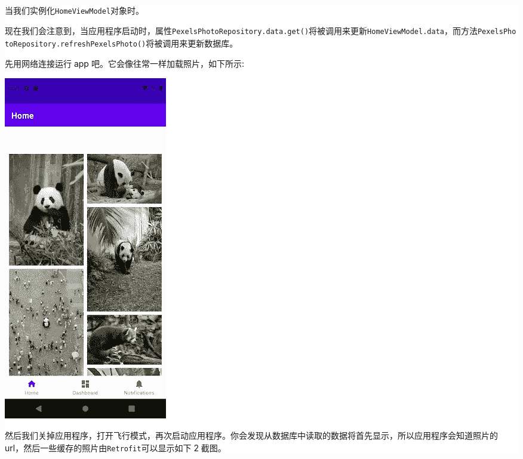 当我们实例化`HomeViewModel`对象时。

现在我们会注意到，当应用程序启动时，属性`PexelsPhotoRepository.data.get()`将被调用来更新`HomeViewModel.data`，而方法`PexelsPhotoRepository.refreshPexelsPhoto()`将被调用来更新数据库。

先用网络连接运行 app 吧。它会像往常一样加载照片，如下所示:

![](img/b93bf83696630a682f4e7ee2ed9edfc2.png)

然后我们关掉应用程序，打开飞行模式，再次启动应用程序。你会发现从数据库中读取的数据将首先显示，所以应用程序会知道照片的 url，然后一些缓存的照片由`Retrofit`可以显示如下 2 截图。
